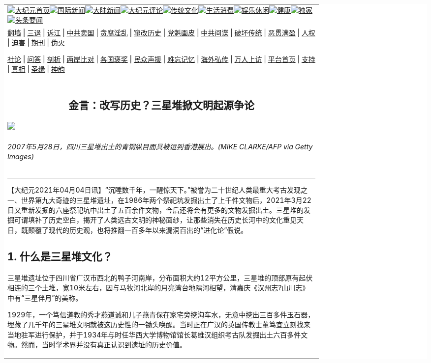 <a name="1" id="1" target="_blank"></a><span id="1"></span>
<table align=center border="0"><tr><td colspan="2" VALIGN=TOP><a href="https://github.com/19920513/djy/blob/master/gb/nf1351518.md#1"><img src="https://raw.githubusercontent.com/19920513/www/master/t/djy/1.jpg" title="大纪元首页" alt="大纪元首页"></a><a href="https://github.com/19920513/djy/blob/master/gb/n24hr.md#1"><img src="https://raw.githubusercontent.com/19920513/www/master/t/djy/3.jpg" title="国际新闻" alt="国际新闻"></a><a href="https://github.com/19920513/djy/blob/master/gb/nsc413.md#1"><img src="https://raw.githubusercontent.com/19920513/www/master/t/djy/4.jpg" title="大陆新闻" alt="大陆新闻"></a><a href="https://github.com/19920513/djy/blob/master/gb/news392.md#1"><img src="https://raw.githubusercontent.com/19920513/www/master/t/djy/5.jpg" title="大纪元评论" alt="大纪元评论"></a><a href="https://github.com/19920513/djy/blob/master/gb/news2007.md#1"><img src="https://raw.githubusercontent.com/19920513/www/master/t/djy/6.jpg" title="传统文化" alt="传统文化"></a><a href="https://github.com/19920513/djy/blob/master/gb/news2008.md#1"><img src="https://raw.githubusercontent.com/19920513/www/master/t/djy/7.jpg" title="生活消费" alt="生活消费"></a><a href="https://github.com/19920513/djy/blob/master/gb/ncyule.md#1"><img src="https://raw.githubusercontent.com/19920513/www/master/t/djy/8.jpg" title="娱乐休闲" alt="娱乐休闲"></a><a href="https://github.com/19920513/djy/blob/master/gb/nsc1002.md#1"><img src="https://raw.githubusercontent.com/19920513/www/master/t/djy/9.jpg" title="健康" alt="健康"></a><a href="https://github.com/19920513/djy/blob/master/gb/nf6092.md#1"><img src="https://raw.githubusercontent.com/19920513/www/master/t/djy/10a.jpg" title="独家" alt="独家"></a><a href="https://github.com/19920513/djy/blob/master/gb/nf4514.md#1"><img src="https://raw.githubusercontent.com/19920513/www/master/t/djy/12a.jpg" title="头条要闻" alt="头条要闻"></a></td></tr>
<tr><td colspan="2" VALIGN=TOP><a target="_blank" href="https://github.com/19920513/www/blob/master/README.md?zsrh#1">翻墙</a> | <a target="_blank" href="https://github.com/19920513/djy/blob/master/gb/nf5657.md#1">三退</a> | <a target="_blank" href="https://github.com/19920513/djy/blob/master/gb/nf6124.md#1">诉江</a> | <a target="_blank" href="https://github.com/19920513/djy/blob/master/gb/nf1176117.md#1">中共卖国</a> | <a target="_blank" href="https://github.com/19920513/djy/blob/master/gb/nf5773.md#1">贪腐淫乱</a> | <a target="_blank" href="https://github.com/19920513/djy/blob/master/gb/nf1176115.md#1">窜改历史</a> | <a target="_blank" href="https://github.com/19920513/djy/blob/master/gb/nf1176107.md#1">党魁画皮</a> | <a target="_blank" href="https://github.com/19920513/djy/blob/master/gb/nf1320400.md#1">中共间谍</a> | <a target="_blank" href="https://github.com/19920513/djy/blob/master/gb/nf1176114.md#1">破坏传统</a> | <a target="_blank" href="https://github.com/19920513/ntdtv/blob/master/gb/prog447_1.md#1">恶贯满盈</a> | <a target="_blank" href="https://github.com/19920513/djy/blob/master/gb/ncid278.md#1">人权</a> | <a target="_blank" href="https://github.com/19920513/djy/blob/master/gb/nf1176111.md#1">迫害</a> | <a target="_blank" href="https://gitlab.com/szzdlab/mh-qikan/blob/master/README.md#1">期刊</a> | <a target="_blank" href="https://github.com/19920513/djy/blob/master/gb/nf5562.md#1">伪火</a></p><p><a target="_blank" href="https://github.com/19920513/djy/blob/master/gb/9p.md#1">社论</a> | <a target="_blank" href="https://github.com/19920513/djy/blob/master/gb/nf4378.md#1">问答</a> | <a target="_blank" href="https://github.com/19920513/djy/blob/master/gb/nf5792.md#1">剖析</a> | <a target="_blank" href="https://github.com/19920513/djy/blob/master/gb/nf5735.md#1">两岸比对</a> | <a target="_blank" href="https://github.com/19920513/djy/blob/master/gb/nf6119.md#1">各国褒奖</a> | <a target="_blank" href="https://github.com/19920513/djy/blob/master/gb/nf6120.md#1">民众声援</a> | <a target="_blank" href="https://github.com/19920513/djy/blob/master/gb/nf1188594.md#1">难忘记忆</a> | <a target="_blank" href="https://github.com/19920513/djy/blob/master/gb/nf3180.md#1">海外弘传</a> | <a target="_blank" href="https://github.com/19920513/djy/blob/master/gb/nf5410.md#1">万人上访</a> | <a target="_blank" href="https://github.com/19920513/www/blob/master/README.md?zsrh#1">平台首页</a> | <a target="_blank" href="https://github.com/19920513/djy/blob/master/gb/nf4386.md#1">支持</a> | <a target="_blank" href="https://github.com/19920513/djy/blob/master/gb/nf4389.md#1">真相</a> | <a target="_blank" href="https://github.com/19920513/djy/blob/master/gb/nf5790.md#1">圣缘</a> | <a target="_blank" href="https://github.com/19920513/djy/blob/master/gb/nf4786.md#1">神韵</a></td></tr>
<tr><td VALIGN=TOP width="626"><h2 align=center>金言：改写历史？三星堆掀文明起源争论</h2>
<img width="600" src="https://i.epochtimes.com/assets/uploads/2021/04/id12857709-GettyImages-74346298-600x400.jpg" />
<h6>2007年5月28日，四川三星堆出土的青铜纵目面具被运到香港展出。(MIKE CLARKE/AFP via Getty Images)
</h6>
<hr>
	<p>【大纪元2021年04月04日讯】“沉睡数千年，一醒惊天下。”被誉为二十世纪人类最重大<ahref="https://github.com/19920513/djy/blob/master/gb/tag/%E8%80%83%E5%8F%A4.md#1">考古</a>发现之一、世界第九大奇迹的<ahref="https://github.com/19920513/djy/blob/master/gb/tag/%E4%B8%89%E6%98%9F%E5%A0%86.md#1">三星堆</a>遗址，在1986年两个祭祀坑发掘出土了上千件文物后，2021年3月22日又重新发掘的六座祭祀坑中出土了五百余件文物，今后还将会有更多的文物发掘出土。三星堆的发掘可谓填补了历史空白，揭开了人类远古文明的神秘面纱，让那些消失在历史长河中的文化重见天日，既颠覆了现代的历史观，也将推翻一百多年以来漏洞百出的“<ahref="https://github.com/19920513/djy/blob/master/gb/tag/%E8%BF%9B%E5%8C%96%E8%AE%BA.md#1">进化论</a>”假说。</p>
<h2>1. 什么是<ahref="https://github.com/19920513/djy/blob/master/gb/tag/%E4%B8%89%E6%98%9F%E5%A0%86.md#1">三星堆</a>文化？</h2>
<p>三星堆遗址位于四川省广汉市西北的鸭子河南岸，分布面积大约12平方公里，三星堆的顶部原有起伏相连的三个土堆，宽10米左右，因与马牧河北岸的月亮湾台地隔河相望，清嘉庆《汉州志?山川志》中有“三星伴月”的美称。</p>
<p>1929年，一个笃信道教的秀才燕道诚和儿子燕青保在家宅旁挖沟车水，无意中挖出三百多件玉石器，埋藏了几千年的三星堆文明就被这历史性的一锄头唤醒。当时正在广汉的英国传教士董笃宜立刻找来当地驻军进行保护，并于1934年与时任华西大学博物馆馆长葛维汉组织<ahref="https://github.com/19920513/djy/blob/master/gb/tag/%E8%80%83%E5%8F%A4.md#1">考古</a>队发掘出土六百多件文物。然而，当时学术界并没有真正认识到遗址的历史价值。</p>